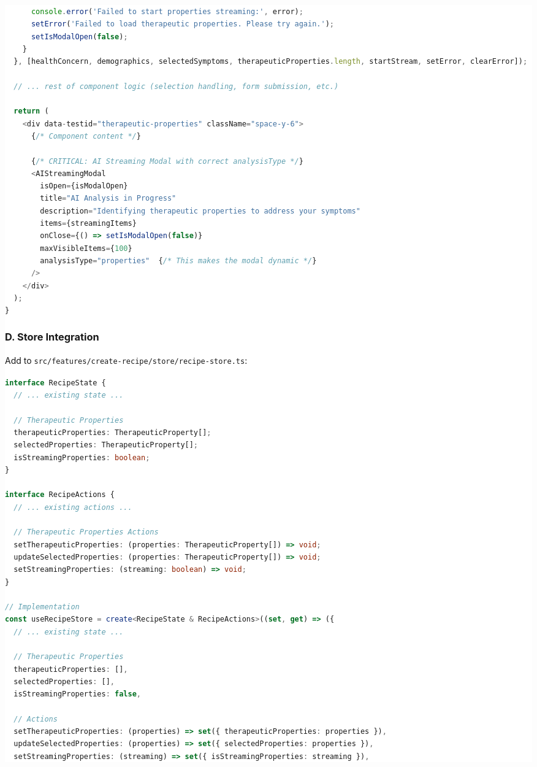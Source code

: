 ```typescript
      console.error('Failed to start properties streaming:', error);
      setError('Failed to load therapeutic properties. Please try again.');
      setIsModalOpen(false);
    }
  }, [healthConcern, demographics, selectedSymptoms, therapeuticProperties.length, startStream, setError, clearError]);

  // ... rest of component logic (selection handling, form submission, etc.)

  return (
    <div data-testid="therapeutic-properties" className="space-y-6">
      {/* Component content */}
      
      {/* CRITICAL: AI Streaming Modal with correct analysisType */}
      <AIStreamingModal
        isOpen={isModalOpen}
        title="AI Analysis in Progress"
        description="Identifying therapeutic properties to address your symptoms"
        items={streamingItems}
        onClose={() => setIsModalOpen(false)}
        maxVisibleItems={100}
        analysisType="properties"  {/* This makes the modal dynamic */}
      />
    </div>
  );
}
```

### D. Store Integration

Add to `src/features/create-recipe/store/recipe-store.ts`:

```typescript
interface RecipeState {
  // ... existing state ...
  
  // Therapeutic Properties
  therapeuticProperties: TherapeuticProperty[];
  selectedProperties: TherapeuticProperty[];
  isStreamingProperties: boolean;
}

interface RecipeActions {
  // ... existing actions ...
  
  // Therapeutic Properties Actions
  setTherapeuticProperties: (properties: TherapeuticProperty[]) => void;
  updateSelectedProperties: (properties: TherapeuticProperty[]) => void;
  setStreamingProperties: (streaming: boolean) => void;
}

// Implementation
const useRecipeStore = create<RecipeState & RecipeActions>((set, get) => ({
  // ... existing state ...
  
  // Therapeutic Properties
  therapeuticProperties: [],
  selectedProperties: [],
  isStreamingProperties: false,
  
  // Actions
  setTherapeuticProperties: (properties) => set({ therapeuticProperties: properties }),
  updateSelectedProperties: (properties) => set({ selectedProperties: properties }),
  setStreamingProperties: (streaming) => set({ isStreamingProperties: streaming }),
```